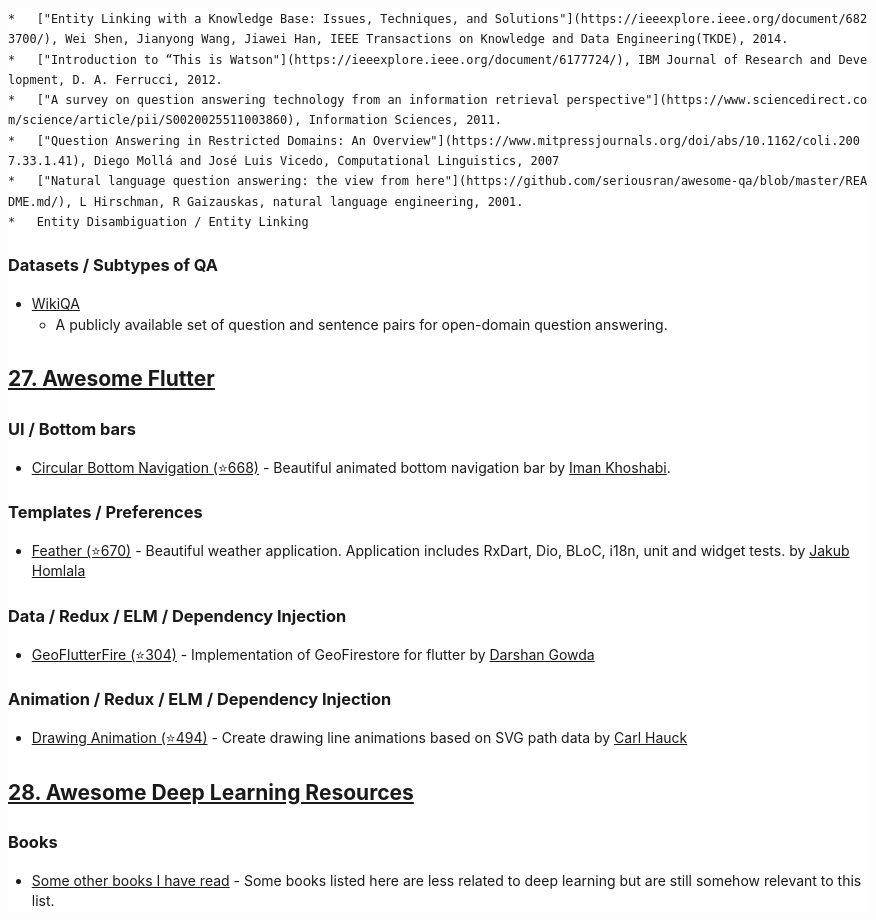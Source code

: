     *   ["Entity Linking with a Knowledge Base: Issues, Techniques, and Solutions"](https://ieeexplore.ieee.org/document/6823700/), Wei Shen, Jianyong Wang, Jiawei Han, IEEE Transactions on Knowledge and Data Engineering(TKDE), 2014.
    *   ["Introduction to “This is Watson"](https://ieeexplore.ieee.org/document/6177724/), IBM Journal of Research and Development, D. A. Ferrucci, 2012.
    *   ["A survey on question answering technology from an information retrieval perspective"](https://www.sciencedirect.com/science/article/pii/S0020025511003860), Information Sciences, 2011.
    *   ["Question Answering in Restricted Domains: An Overview"](https://www.mitpressjournals.org/doi/abs/10.1162/coli.2007.33.1.41), Diego Mollá and José Luis Vicedo, Computational Linguistics, 2007
    *   ["Natural language question answering: the view from here"](https://github.com/seriousran/awesome-qa/blob/master/README.md/), L Hirschman, R Gaizauskas, natural language engineering, 2001.
    *   Entity Disambiguation / Entity Linking

### Datasets / Subtypes of QA

*   [WikiQA](https://www.microsoft.com/en-us/download/details.aspx?id=52419\&from=https%3A%2F%2Fresearch.microsoft.com%2Fen-US%2Fdownloads%2F4495da01-db8c-4041-a7f6-7984a4f6a905%2Fdefault.aspx)
    *   A publicly available set of question and sentence pairs for open-domain question answering.

## [27. Awesome Flutter](/content/Solido/awesome-flutter/week/README.md)

### UI / Bottom bars

*   [Circular Bottom Navigation (⭐668)](https://github.com/imaNNeoFighT/circular_bottom_navigation)  - Beautiful animated bottom navigation bar by [Iman Khoshabi](https://github.com/imaNNeoFighT).

### Templates / Preferences

*   [Feather (⭐670)](https://github.com/jhomlala/feather)  - Beautiful weather application. Application includes RxDart, Dio, BLoC, i18n, unit and widget tests. by [Jakub Homlala](https://github.com/jhomlala)

### Data / Redux / ELM / Dependency Injection

*   [GeoFlutterFire (⭐304)](https://github.com/DarshanGowda0/GeoFlutterFire)  - Implementation of GeoFirestore for flutter by [Darshan Gowda](https://darshann.me/)

### Animation / Redux / ELM / Dependency Injection

*   [Drawing Animation (⭐494)](https://github.com/biocarl/drawing_animation)  - Create drawing line animations based on SVG path data by [Carl Hauck](https://twitter.com/cahaucks)

## [28. Awesome Deep Learning Resources](/content/guillaume-chevalier/Awesome-Deep-Learning-Resources/week/README.md)

### Books

*   [Some other books I have read](https://books.google.ca/books?hl=en\&as_coll=4\&num=100\&uid=103409002069648430166\&source=gbs_slider_cls_metadata_4_mylibrary_title) - Some books listed here are less related to deep learning but are still somehow relevant to this list.
